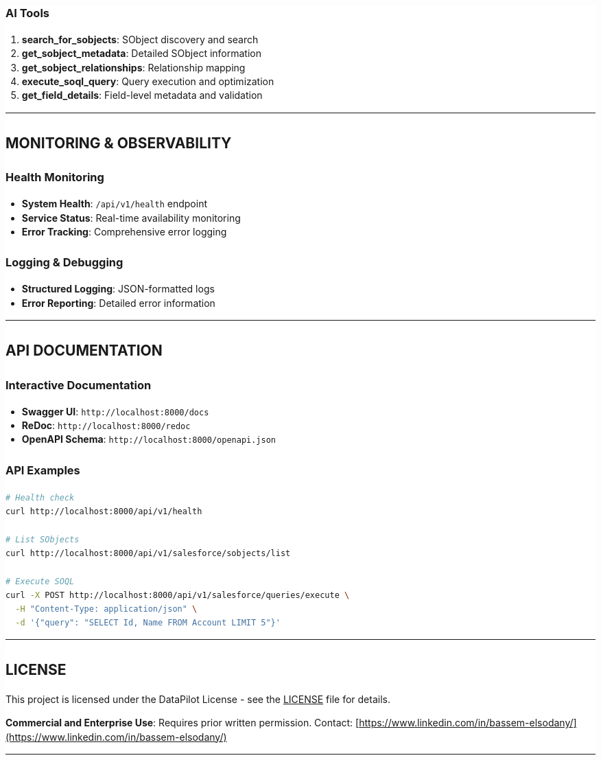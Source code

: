 ### **AI Tools**
1. **search_for_sobjects**: SObject discovery and search
2. **get_sobject_metadata**: Detailed SObject information
3. **get_sobject_relationships**: Relationship mapping
4. **execute_soql_query**: Query execution and optimization
5. **get_field_details**: Field-level metadata and validation
---

## **MONITORING & OBSERVABILITY**

### **Health Monitoring**
- **System Health**: `/api/v1/health` endpoint
- **Service Status**: Real-time availability monitoring
- **Error Tracking**: Comprehensive error logging

### **Logging & Debugging**
- **Structured Logging**: JSON-formatted logs
- **Error Reporting**: Detailed error information
---

## **API DOCUMENTATION**

### **Interactive Documentation**
- **Swagger UI**: `http://localhost:8000/docs`
- **ReDoc**: `http://localhost:8000/redoc`
- **OpenAPI Schema**: `http://localhost:8000/openapi.json`

### **API Examples**
```bash
# Health check
curl http://localhost:8000/api/v1/health

# List SObjects
curl http://localhost:8000/api/v1/salesforce/sobjects/list

# Execute SOQL
curl -X POST http://localhost:8000/api/v1/salesforce/queries/execute \
  -H "Content-Type: application/json" \
  -d '{"query": "SELECT Id, Name FROM Account LIMIT 5"}'
```

---

## **LICENSE**

This project is licensed under the DataPilot License - see the [LICENSE](../LICENSE) file for details.

**Commercial and Enterprise Use**: Requires prior written permission. Contact: [https://www.linkedin.com/in/bassem-elsodany/](https://www.linkedin.com/in/bassem-elsodany/)

---